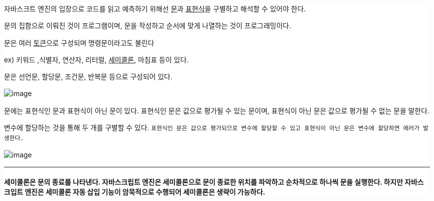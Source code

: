 자바스크트 엔진의 입장으로 코드를 읽고 예측하기 위해선 [문](#문--프로그램을-구성하는-기본-단위이자-최소-실행-단위)과 [표현식](#표현식--값으로-평가될-수-있는-문)을 구별하고 해석할 수 있어야 한다. 

문의 집함으로 이뤄진 것이 프로그램이며, 문을 작성하고 순서에 맞게 나열하는 것이 프로그래밍이다.

문은 여러 [토큰](#토큰--문법적인-의미를-가지며-문법적으로-더-이상-나눌-수-없는-코드의-기본-요소)으로 구성되며 명령문이라고도 불린다

ex) 키워드 ,식별자, 연산자, 리터럴, [세미콜론](#세미콜론은-문의-종료를-나타낸다-자바스크립트-엔진은-세미콜론으로-문이-종료한-위치를-파악하고-순차적으로-하나씩-문을-실행한다-하지만-자바스크입트-엔진은-세미콜론-자동-삽입-기능이-암묵적으로-수행되어-세미콜론은-생략이-가능하다), 마침표 등이 있다. 

문은 선언문, 할당문, 조건문, 반복문 등으로 구성되어 있다. 

![image](https://github.com/user-attachments/assets/33b75bd3-5332-42f4-8093-1855a1209770)

문에는 표현식인 문과 표현식이 아닌 문이 있다. 표현식인 문은 값으로 평가될 수 있는 문이며, 표현식이 아닌 문은 값으로 평가될 수 없는 문을 말한다. 

변수에 할당하는 것을 통해 두 개를 구별할 수 있다. `표현식인 문은 값으로 평가되므로 변수에 할당할 수 있고 표현식이 아닌 문은 변수에 할당하면 에러가 발생한다. `

![image](https://github.com/user-attachments/assets/3ef13f54-65d4-41f5-ac49-516e53175b1c)


---------
#### 세미콜론은 문의 종료를 나타낸다. 자바스크립트 엔진은 세미콜론으로 문이 종료한 위치를 파악하고 순차적으로 하나씩 문을 실행한다. 하지만 자바스크입트 엔진은 세미콜론 자동 삽입 기능이 암묵적으로 수행되어 세미콜론은 생략이 가능하다. 
